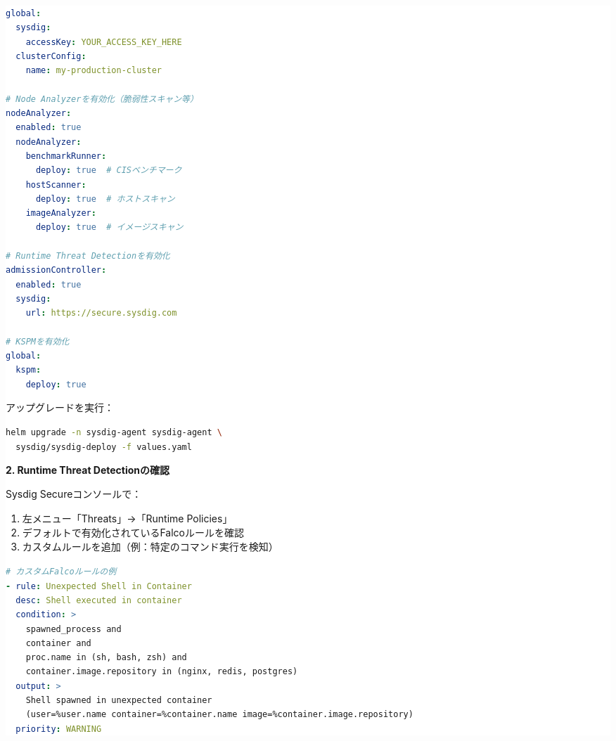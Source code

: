```yaml
global:
  sysdig:
    accessKey: YOUR_ACCESS_KEY_HERE
  clusterConfig:
    name: my-production-cluster

# Node Analyzerを有効化（脆弱性スキャン等）
nodeAnalyzer:
  enabled: true
  nodeAnalyzer:
    benchmarkRunner:
      deploy: true  # CISベンチマーク
    hostScanner:
      deploy: true  # ホストスキャン
    imageAnalyzer:
      deploy: true  # イメージスキャン

# Runtime Threat Detectionを有効化
admissionController:
  enabled: true
  sysdig:
    url: https://secure.sysdig.com

# KSPMを有効化
global:
  kspm:
    deploy: true
```

アップグレードを実行：

```bash
helm upgrade -n sysdig-agent sysdig-agent \
  sysdig/sysdig-deploy -f values.yaml
```

**2. Runtime Threat Detectionの確認**

Sysdig Secureコンソールで：

1. 左メニュー「Threats」→「Runtime Policies」
2. デフォルトで有効化されているFalcoルールを確認
3. カスタムルールを追加（例：特定のコマンド実行を検知）

```yaml
# カスタムFalcoルールの例
- rule: Unexpected Shell in Container
  desc: Shell executed in container
  condition: >
    spawned_process and
    container and
    proc.name in (sh, bash, zsh) and
    container.image.repository in (nginx, redis, postgres)
  output: >
    Shell spawned in unexpected container
    (user=%user.name container=%container.name image=%container.image.repository)
  priority: WARNING
```
